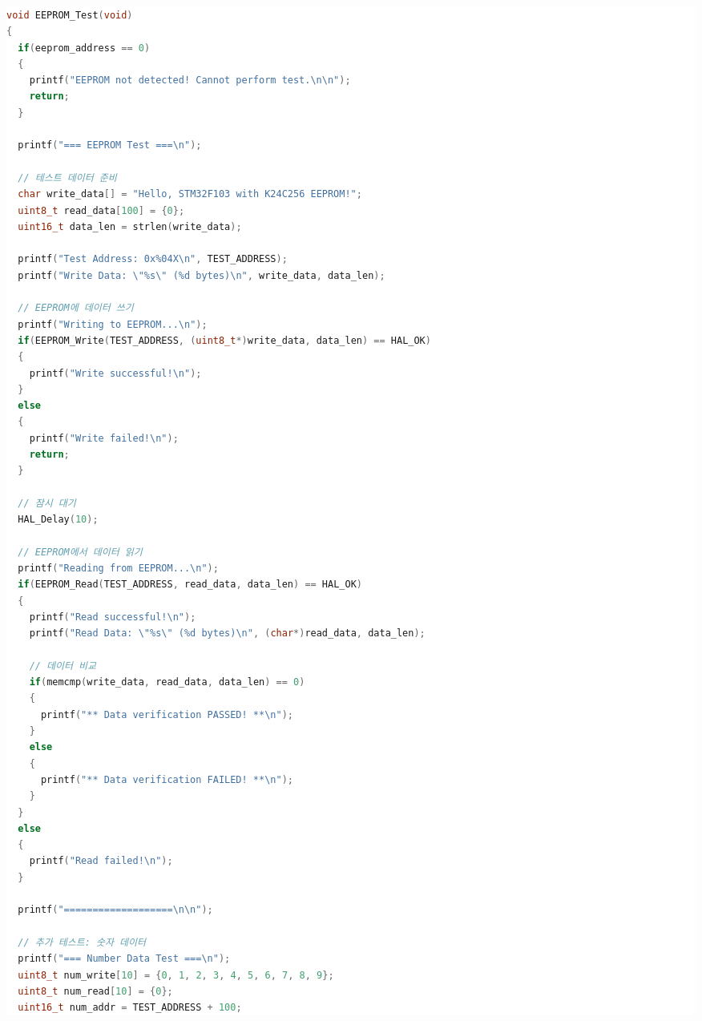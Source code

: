 ```c
void EEPROM_Test(void)
{
  if(eeprom_address == 0)
  {
    printf("EEPROM not detected! Cannot perform test.\n\n");
    return;
  }

  printf("=== EEPROM Test ===\n");

  // 테스트 데이터 준비
  char write_data[] = "Hello, STM32F103 with K24C256 EEPROM!";
  uint8_t read_data[100] = {0};
  uint16_t data_len = strlen(write_data);

  printf("Test Address: 0x%04X\n", TEST_ADDRESS);
  printf("Write Data: \"%s\" (%d bytes)\n", write_data, data_len);

  // EEPROM에 데이터 쓰기
  printf("Writing to EEPROM...\n");
  if(EEPROM_Write(TEST_ADDRESS, (uint8_t*)write_data, data_len) == HAL_OK)
  {
    printf("Write successful!\n");
  }
  else
  {
    printf("Write failed!\n");
    return;
  }

  // 잠시 대기
  HAL_Delay(10);

  // EEPROM에서 데이터 읽기
  printf("Reading from EEPROM...\n");
  if(EEPROM_Read(TEST_ADDRESS, read_data, data_len) == HAL_OK)
  {
    printf("Read successful!\n");
    printf("Read Data: \"%s\" (%d bytes)\n", (char*)read_data, data_len);

    // 데이터 비교
    if(memcmp(write_data, read_data, data_len) == 0)
    {
      printf("** Data verification PASSED! **\n");
    }
    else
    {
      printf("** Data verification FAILED! **\n");
    }
  }
  else
  {
    printf("Read failed!\n");
  }

  printf("===================\n\n");

  // 추가 테스트: 숫자 데이터
  printf("=== Number Data Test ===\n");
  uint8_t num_write[10] = {0, 1, 2, 3, 4, 5, 6, 7, 8, 9};
  uint8_t num_read[10] = {0};
  uint16_t num_addr = TEST_ADDRESS + 100;

```